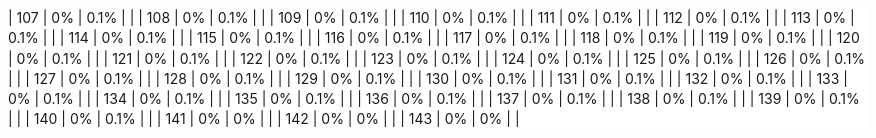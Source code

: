 | 107 | 0% | 0.1% |  |
| 108 | 0% | 0.1% |  |
| 109 | 0% | 0.1% |  |
| 110 | 0% | 0.1% |  |
| 111 | 0% | 0.1% |  |
| 112 | 0% | 0.1% |  |
| 113 | 0% | 0.1% |  |
| 114 | 0% | 0.1% |  |
| 115 | 0% | 0.1% |  |
| 116 | 0% | 0.1% |  |
| 117 | 0% | 0.1% |  |
| 118 | 0% | 0.1% |  |
| 119 | 0% | 0.1% |  |
| 120 | 0% | 0.1% |  |
| 121 | 0% | 0.1% |  |
| 122 | 0% | 0.1% |  |
| 123 | 0% | 0.1% |  |
| 124 | 0% | 0.1% |  |
| 125 | 0% | 0.1% |  |
| 126 | 0% | 0.1% |  |
| 127 | 0% | 0.1% |  |
| 128 | 0% | 0.1% |  |
| 129 | 0% | 0.1% |  |
| 130 | 0% | 0.1% |  |
| 131 | 0% | 0.1% |  |
| 132 | 0% | 0.1% |  |
| 133 | 0% | 0.1% |  |
| 134 | 0% | 0.1% |  |
| 135 | 0% | 0.1% |  |
| 136 | 0% | 0.1% |  |
| 137 | 0% | 0.1% |  |
| 138 | 0% | 0.1% |  |
| 139 | 0% | 0.1% |  |
| 140 | 0% | 0.1% |  |
| 141 | 0% | 0% |  |
| 142 | 0% | 0% |  |
| 143 | 0% | 0% |  |